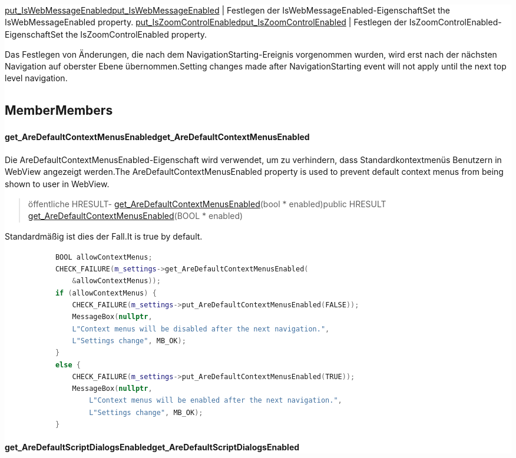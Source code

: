 [<span data-ttu-id="d3209-141">put_IsWebMessageEnabled</span><span class="sxs-lookup"><span data-stu-id="d3209-141">put_IsWebMessageEnabled</span></span>](#put_iswebmessageenabled) | <span data-ttu-id="d3209-142">Festlegen der IsWebMessageEnabled-Eigenschaft</span><span class="sxs-lookup"><span data-stu-id="d3209-142">Set the IsWebMessageEnabled property.</span></span>
[<span data-ttu-id="d3209-143">put_IsZoomControlEnabled</span><span class="sxs-lookup"><span data-stu-id="d3209-143">put_IsZoomControlEnabled</span></span>](#put_iszoomcontrolenabled) | <span data-ttu-id="d3209-144">Festlegen der IsZoomControlEnabled-Eigenschaft</span><span class="sxs-lookup"><span data-stu-id="d3209-144">Set the IsZoomControlEnabled property.</span></span>

<span data-ttu-id="d3209-145">Das Festlegen von Änderungen, die nach dem NavigationStarting-Ereignis vorgenommen wurden, wird erst nach der nächsten Navigation auf oberster Ebene übernommen.</span><span class="sxs-lookup"><span data-stu-id="d3209-145">Setting changes made after NavigationStarting event will not apply until the next top level navigation.</span></span>

## <span data-ttu-id="d3209-146">Member</span><span class="sxs-lookup"><span data-stu-id="d3209-146">Members</span></span>

#### <span data-ttu-id="d3209-147">get_AreDefaultContextMenusEnabled</span><span class="sxs-lookup"><span data-stu-id="d3209-147">get_AreDefaultContextMenusEnabled</span></span> 

<span data-ttu-id="d3209-148">Die AreDefaultContextMenusEnabled-Eigenschaft wird verwendet, um zu verhindern, dass Standardkontextmenüs Benutzern in WebView angezeigt werden.</span><span class="sxs-lookup"><span data-stu-id="d3209-148">The AreDefaultContextMenusEnabled property is used to prevent default context menus from being shown to user in WebView.</span></span>

> <span data-ttu-id="d3209-149">öffentliche HRESULT- [get_AreDefaultContextMenusEnabled](#get_aredefaultcontextmenusenabled)(bool \* enabled)</span><span class="sxs-lookup"><span data-stu-id="d3209-149">public HRESULT [get_AreDefaultContextMenusEnabled](#get_aredefaultcontextmenusenabled)(BOOL \* enabled)</span></span>

<span data-ttu-id="d3209-150">Standardmäßig ist dies der Fall.</span><span class="sxs-lookup"><span data-stu-id="d3209-150">It is true by default.</span></span>

```cpp
            BOOL allowContextMenus;
            CHECK_FAILURE(m_settings->get_AreDefaultContextMenusEnabled(
                &allowContextMenus));
            if (allowContextMenus) {
                CHECK_FAILURE(m_settings->put_AreDefaultContextMenusEnabled(FALSE));
                MessageBox(nullptr,
                L"Context menus will be disabled after the next navigation.",
                L"Settings change", MB_OK);
            }
            else {
                CHECK_FAILURE(m_settings->put_AreDefaultContextMenusEnabled(TRUE));
                MessageBox(nullptr,
                    L"Context menus will be enabled after the next navigation.",
                    L"Settings change", MB_OK);
            }
```

#### <span data-ttu-id="d3209-151">get_AreDefaultScriptDialogsEnabled</span><span class="sxs-lookup"><span data-stu-id="d3209-151">get_AreDefaultScriptDialogsEnabled</span></span> 
